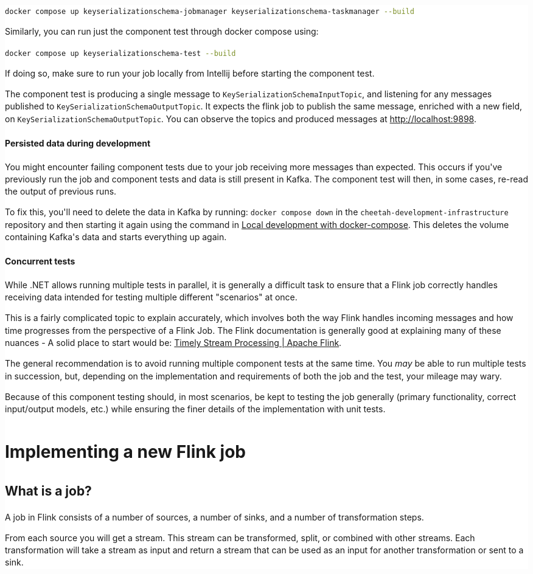 ```sh
docker compose up keyserializationschema-jobmanager keyserializationschema-taskmanager --build
```

Similarly, you can run just the component test through docker compose using:
```sh
docker compose up keyserializationschema-test --build
```

If doing so, make sure to run your job locally from Intellij before starting the component test.

The component test is producing a single message to `KeySerializationSchemaInputTopic`, and listening for any messages published to `KeySerializationSchemaOutputTopic`. It expects the flink job to publish the same message, enriched with a new field, on `KeySerializationSchemaOutputTopic`.
You can observe the topics and produced messages at [http://localhost:9898](http://localhost:9898).

#### Persisted data during development

You might encounter failing component tests due to your job receiving more messages than expected. This occurs if you've previously run the job and component tests and data is still present in Kafka. The component test will then, in some cases, re-read the output of previous runs.

To fix this, you'll need to delete the data in Kafka by running: `docker compose down` in the `cheetah-development-infrastructure` repository and then starting it again using the command in [Local development with docker-compose](#local-development-with-docker-compose). This deletes the volume containing Kafka's data and starts everything up again.

#### Concurrent tests

While .NET allows running multiple tests in parallel, it is generally a difficult task to ensure that a Flink job correctly handles receiving data intended for testing multiple different "scenarios" at once.

This is a fairly complicated topic to explain accurately, which involves both the way Flink handles incoming messages and how time progresses from the perspective of a Flink Job. The Flink documentation is generally good at explaining many of these nuances - A solid place to start would be: [Timely Stream Processing | Apache Flink](https://nightlies.apache.org/flink/flink-docs-release-1.16/docs/concepts/time/).

The general recommendation is to avoid running multiple component tests at the same time. You _may_ be able to run multiple tests in succession, but, depending on the implementation and requirements of both the job and the test, your mileage may wary.

Because of this component testing should, in most scenarios, be kept to testing the job generally (primary functionality, correct input/output models, etc.) while ensuring the finer details of the implementation with unit tests.

# Implementing a new Flink job

## What is a job?

A job in Flink consists of a number of sources, a number of sinks, and a number of transformation steps.

From each source you will get a stream. This stream can be transformed, split, or combined with other streams. Each transformation will take a stream as input and return a stream that can be used as an input for another transformation or sent to a sink.
